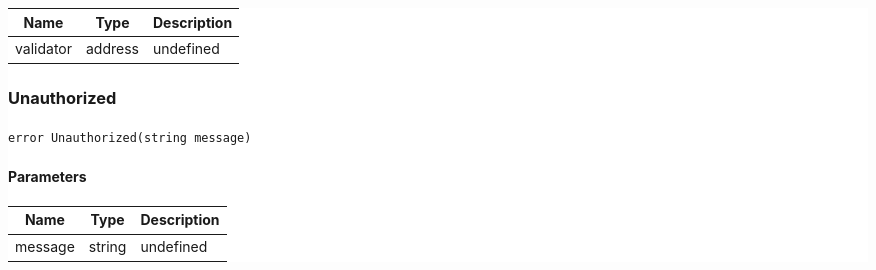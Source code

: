 | Name | Type | Description |
|---|---|---|
| validator | address | undefined |

### Unauthorized

```solidity
error Unauthorized(string message)
```





#### Parameters

| Name | Type | Description |
|---|---|---|
| message | string | undefined |


